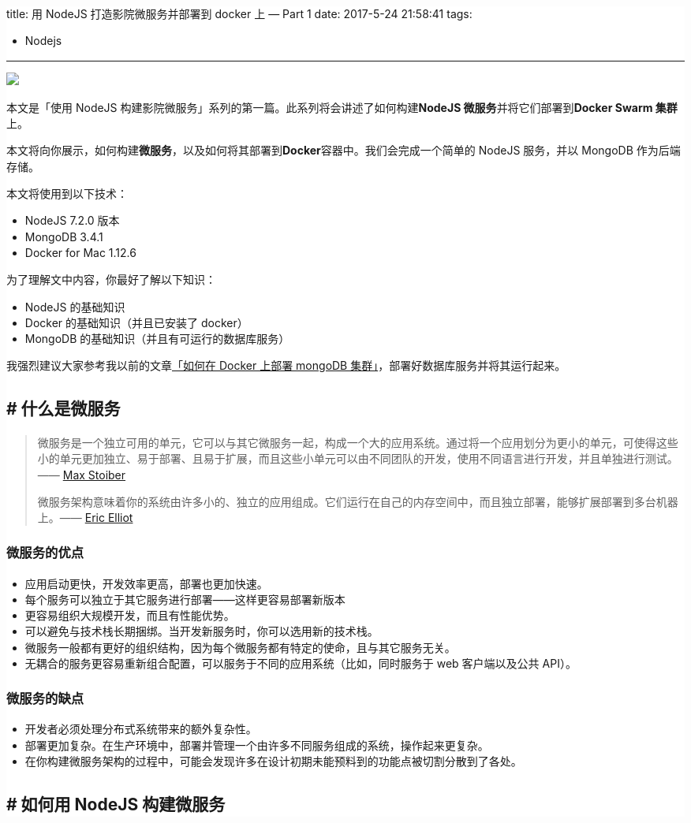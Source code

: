 title: 用 NodeJS 打造影院微服务并部署到 docker 上 — Part 1
date: 2017-5-24 21:58:41
tags:
- Nodejs
---

![](https://img.zvz.im/imgs/2019/06/1212f2b3d00c4c80.png)

本文是「使用 NodeJS 构建影院微服务」系列的第一篇。此系列将会讲述了如何构建**NodeJS 微服务**并将它们部署到**Docker Swarm 集群**上。

本文将向你展示，如何构建**微服务**，以及如何将其部署到**Docker**容器中。我们会完成一个简单的 NodeJS 服务，并以 MongoDB 作为后端存储。

本文将使用到以下技术：

* NodeJS 7.2.0 版本
* MongoDB 3.4.1
* Docker for Mac 1.12.6

为了理解文中内容，你最好了解以下知识：

* NodeJS 的基础知识
* Docker 的基础知识（并且已安装了 docker）
* MongoDB 的基础知识（并且有可运行的数据库服务）

我强烈建议大家参考我以前的文章[「如何在 Docker 上部署 mongoDB 集群」](https://medium.com/@cramirez92/how-to-deploy-a-mongodb-replica-set-using-docker-6d0b9ac00e49)，部署好数据库服务并将其运行起来。

## # 什么是微服务

> 微服务是一个独立可用的单元，它可以与其它微服务一起，构成一个大的应用系统。通过将一个应用划分为更小的单元，可使得这些小的单元更加独立、易于部署、且易于扩展，而且这些小单元可以由不同团队的开发，使用不同语言进行开发，并且单独进行测试。—— [Max Stoiber](https://medium.com/@cramirez92/how-to-deploy-a-mongodb-replica-set-using-docker-6d0b9ac00e49)
>
> 微服务架构意味着你的系统由许多小的、独立的应用组成。它们运行在自己的内存空间中，而且独立部署，能够扩展部署到多台机器上。—— [Eric Elliot](https://medium.com/javascript-scene/10-interview-questions-every-javascript-developer-should-know-6fa6bdf5ad95#.gl46xectt)

### 微服务的优点

* 应用启动更快，开发效率更高，部署也更加快速。
* 每个服务可以独立于其它服务进行部署——这样更容易部署新版本
* 更容易组织大规模开发，而且有性能优势。
* 可以避免与技术栈长期捆绑。当开发新服务时，你可以选用新的技术栈。
* 微服务一般都有更好的组织结构，因为每个微服务都有特定的使命，且与其它服务无关。
* 无耦合的服务更容易重新组合配置，可以服务于不同的应用系统（比如，同时服务于 web 客户端以及公共 API）。

### 微服务的缺点

* 开发者必须处理分布式系统带来的额外复杂性。
* 部署更加复杂。在生产环境中，部署并管理一个由许多不同服务组成的系统，操作起来更复杂。
* 在你构建微服务架构的过程中，可能会发现许多在设计初期未能预料到的功能点被切割分散到了各处。

## # 如何用 NodeJS 构建微服务
